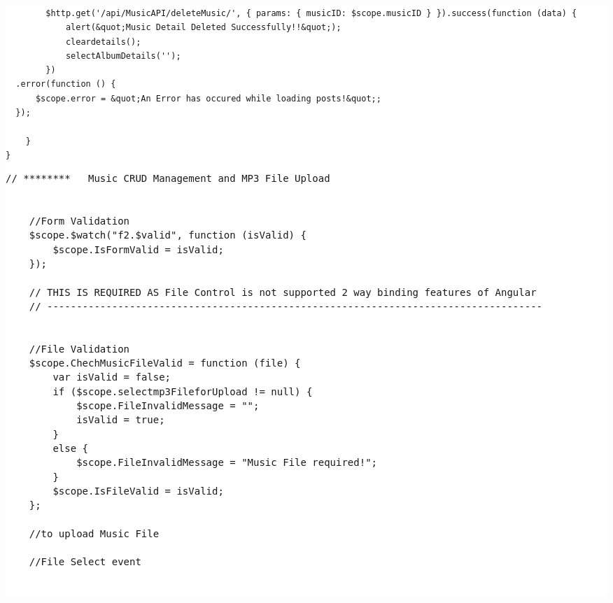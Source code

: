             $http.get('/api/MusicAPI/deleteMusic/', { params: { musicID: $scope.musicID } }).success(function (data) {  
                alert(&quot;Music Detail Deleted Successfully!!&quot;);  
                cleardetails();  
                selectAlbumDetails('');  
            })  
      .error(function () {  
          $scope.error = &quot;An Error has occured while loading posts!&quot;;  
      });  
  
        }  
    }  
</pre>
<div class="preview">
<pre class="js"><span class="js__sl_comment">//&nbsp;********&nbsp;&nbsp;&nbsp;Music&nbsp;CRUD&nbsp;Management&nbsp;and&nbsp;MP3&nbsp;File&nbsp;Upload&nbsp;&nbsp;</span>&nbsp;
&nbsp;&nbsp;&nbsp;
&nbsp;&nbsp;&nbsp;&nbsp;&nbsp;&nbsp;&nbsp;&nbsp;&nbsp;&nbsp;&nbsp;
&nbsp;&nbsp;&nbsp;&nbsp;<span class="js__sl_comment">//Form&nbsp;Validation&nbsp;&nbsp;</span>&nbsp;
&nbsp;&nbsp;&nbsp;&nbsp;$scope.$watch(<span class="js__string">&quot;f2.$valid&quot;</span>,&nbsp;<span class="js__operator">function</span>&nbsp;(isValid)&nbsp;<span class="js__brace">{</span>&nbsp;&nbsp;&nbsp;
&nbsp;&nbsp;&nbsp;&nbsp;&nbsp;&nbsp;&nbsp;&nbsp;$scope.IsFormValid&nbsp;=&nbsp;isValid;&nbsp;&nbsp;&nbsp;
&nbsp;&nbsp;&nbsp;&nbsp;<span class="js__brace">}</span>);&nbsp;&nbsp;&nbsp;
&nbsp;&nbsp;&nbsp;
&nbsp;&nbsp;&nbsp;&nbsp;<span class="js__sl_comment">//&nbsp;THIS&nbsp;IS&nbsp;REQUIRED&nbsp;AS&nbsp;File&nbsp;Control&nbsp;is&nbsp;not&nbsp;supported&nbsp;2&nbsp;way&nbsp;binding&nbsp;features&nbsp;of&nbsp;Angular&nbsp;&nbsp;</span>&nbsp;
&nbsp;&nbsp;&nbsp;&nbsp;<span class="js__sl_comment">//&nbsp;------------------------------------------------------------------------------------&nbsp;&nbsp;</span>&nbsp;
&nbsp;&nbsp;&nbsp;
&nbsp;&nbsp;&nbsp;
&nbsp;&nbsp;&nbsp;&nbsp;<span class="js__sl_comment">//File&nbsp;Validation&nbsp;&nbsp;</span>&nbsp;
&nbsp;&nbsp;&nbsp;&nbsp;$scope.ChechMusicFileValid&nbsp;=&nbsp;<span class="js__operator">function</span>&nbsp;(file)&nbsp;<span class="js__brace">{</span>&nbsp;&nbsp;&nbsp;
&nbsp;&nbsp;&nbsp;&nbsp;&nbsp;&nbsp;&nbsp;&nbsp;<span class="js__statement">var</span>&nbsp;isValid&nbsp;=&nbsp;false;&nbsp;&nbsp;&nbsp;
&nbsp;&nbsp;&nbsp;&nbsp;&nbsp;&nbsp;&nbsp;&nbsp;<span class="js__statement">if</span>&nbsp;($scope.selectmp3FileforUpload&nbsp;!=&nbsp;null)&nbsp;<span class="js__brace">{</span>&nbsp;&nbsp;&nbsp;
&nbsp;&nbsp;&nbsp;&nbsp;&nbsp;&nbsp;&nbsp;&nbsp;&nbsp;&nbsp;&nbsp;&nbsp;$scope.FileInvalidMessage&nbsp;=&nbsp;<span class="js__string">&quot;&quot;</span>;&nbsp;&nbsp;&nbsp;
&nbsp;&nbsp;&nbsp;&nbsp;&nbsp;&nbsp;&nbsp;&nbsp;&nbsp;&nbsp;&nbsp;&nbsp;isValid&nbsp;=&nbsp;true;&nbsp;&nbsp;&nbsp;
&nbsp;&nbsp;&nbsp;&nbsp;&nbsp;&nbsp;&nbsp;&nbsp;<span class="js__brace">}</span>&nbsp;&nbsp;&nbsp;
&nbsp;&nbsp;&nbsp;&nbsp;&nbsp;&nbsp;&nbsp;&nbsp;<span class="js__statement">else</span>&nbsp;<span class="js__brace">{</span>&nbsp;&nbsp;&nbsp;
&nbsp;&nbsp;&nbsp;&nbsp;&nbsp;&nbsp;&nbsp;&nbsp;&nbsp;&nbsp;&nbsp;&nbsp;$scope.FileInvalidMessage&nbsp;=&nbsp;<span class="js__string">&quot;Music&nbsp;File&nbsp;required!&quot;</span>;&nbsp;&nbsp;&nbsp;
&nbsp;&nbsp;&nbsp;&nbsp;&nbsp;&nbsp;&nbsp;&nbsp;<span class="js__brace">}</span>&nbsp;&nbsp;&nbsp;
&nbsp;&nbsp;&nbsp;&nbsp;&nbsp;&nbsp;&nbsp;&nbsp;$scope.IsFileValid&nbsp;=&nbsp;isValid;&nbsp;&nbsp;&nbsp;
&nbsp;&nbsp;&nbsp;&nbsp;<span class="js__brace">}</span>;&nbsp;&nbsp;&nbsp;
&nbsp;&nbsp;&nbsp;
&nbsp;&nbsp;&nbsp;&nbsp;<span class="js__sl_comment">//to&nbsp;upload&nbsp;Music&nbsp;File&nbsp;&nbsp;</span>&nbsp;
&nbsp;&nbsp;&nbsp;
&nbsp;&nbsp;&nbsp;&nbsp;<span class="js__sl_comment">//File&nbsp;Select&nbsp;event&nbsp;&nbsp;&nbsp;</span>&nbsp;